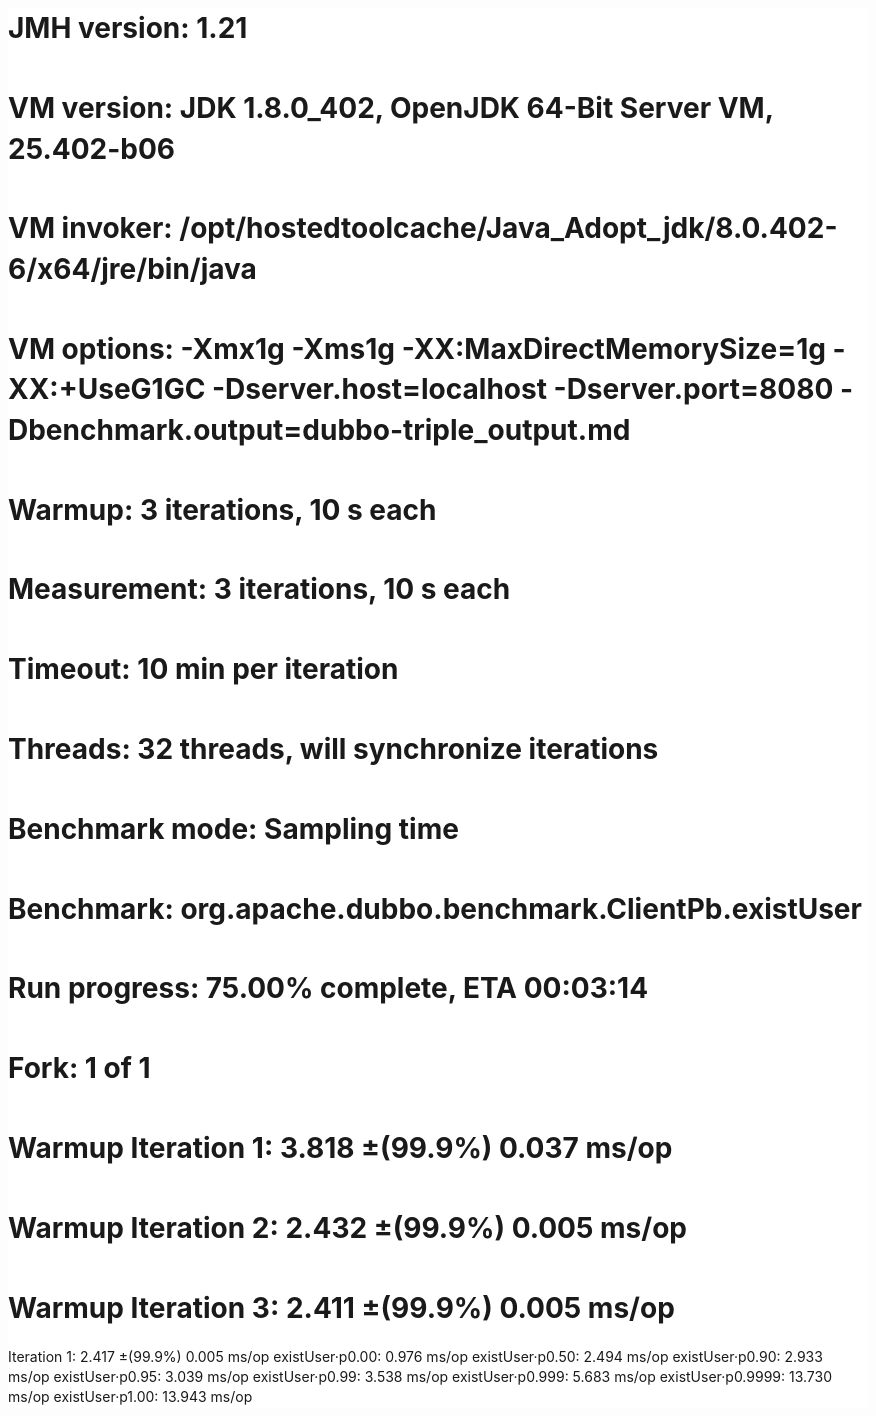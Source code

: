
# JMH version: 1.21
# VM version: JDK 1.8.0_402, OpenJDK 64-Bit Server VM, 25.402-b06
# VM invoker: /opt/hostedtoolcache/Java_Adopt_jdk/8.0.402-6/x64/jre/bin/java
# VM options: -Xmx1g -Xms1g -XX:MaxDirectMemorySize=1g -XX:+UseG1GC -Dserver.host=localhost -Dserver.port=8080 -Dbenchmark.output=dubbo-triple_output.md
# Warmup: 3 iterations, 10 s each
# Measurement: 3 iterations, 10 s each
# Timeout: 10 min per iteration
# Threads: 32 threads, will synchronize iterations
# Benchmark mode: Sampling time
# Benchmark: org.apache.dubbo.benchmark.ClientPb.existUser

# Run progress: 75.00% complete, ETA 00:03:14
# Fork: 1 of 1
# Warmup Iteration   1: 3.818 ±(99.9%) 0.037 ms/op
# Warmup Iteration   2: 2.432 ±(99.9%) 0.005 ms/op
# Warmup Iteration   3: 2.411 ±(99.9%) 0.005 ms/op
Iteration   1: 2.417 ±(99.9%) 0.005 ms/op
                 existUser·p0.00:   0.976 ms/op
                 existUser·p0.50:   2.494 ms/op
                 existUser·p0.90:   2.933 ms/op
                 existUser·p0.95:   3.039 ms/op
                 existUser·p0.99:   3.538 ms/op
                 existUser·p0.999:  5.683 ms/op
                 existUser·p0.9999: 13.730 ms/op
                 existUser·p1.00:   13.943 ms/op
